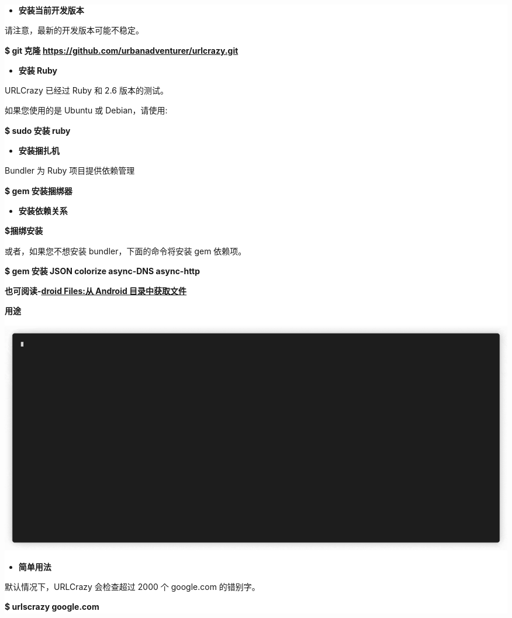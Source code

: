 *   **安装当前开发版本**

请注意，最新的开发版本可能不稳定。

**$ git 克隆 https://github.com/urbanadventurer/urlcrazy.git**

*   **安装 Ruby**

URLCrazy 已经过 Ruby 和 2.6 版本的测试。

如果您使用的是 Ubuntu 或 Debian，请使用:

**$ sudo 安装 ruby**

*   **安装捆扎机**

Bundler 为 Ruby 项目提供依赖管理

**$ gem 安装捆绑器**

*   **安装依赖关系**

**$捆绑安装**

或者，如果您不想安装 bundler，下面的命令将安装 gem 依赖项。

**$ gem 安装 JSON colorize async-DNS async-http**

**也可阅读-[droid Files:从 Android 目录中获取文件](https://kalilinuxtutorials.com/droidfiles/)**

**用途**

![URLCrazy : OSINT Tool To Generate And Test Domain](img//a0486fd2cccc85e1b7f16570269646a8.png "URLCrazy : OSINT Tool To Generate And Test Domain")

*   **简单用法**

默认情况下，URLCrazy 会检查超过 2000 个 google.com 的错别字。

**$ urlscrazy google.com**
